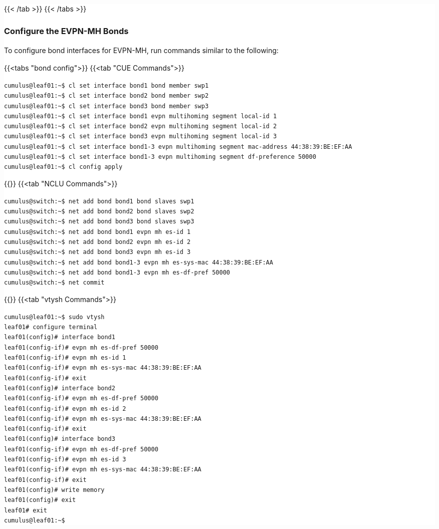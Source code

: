 {{< /tab >}}
{{< /tabs >}}

### Configure the EVPN-MH Bonds

To configure bond interfaces for EVPN-MH, run commands similar to the following:

{{<tabs "bond config">}}
{{<tab "CUE Commands">}}

```
cumulus@leaf01:~$ cl set interface bond1 bond member swp1
cumulus@leaf01:~$ cl set interface bond2 bond member swp2
cumulus@leaf01:~$ cl set interface bond3 bond member swp3
cumulus@leaf01:~$ cl set interface bond1 evpn multihoming segment local-id 1
cumulus@leaf01:~$ cl set interface bond2 evpn multihoming segment local-id 2
cumulus@leaf01:~$ cl set interface bond3 evpn multihoming segment local-id 3
cumulus@leaf01:~$ cl set interface bond1-3 evpn multihoming segment mac-address 44:38:39:BE:EF:AA
cumulus@leaf01:~$ cl set interface bond1-3 evpn multihoming segment df-preference 50000
cumulus@leaf01:~$ cl config apply
```

{{</tab>}}
{{<tab "NCLU Commands">}}

```
cumulus@switch:~$ net add bond bond1 bond slaves swp1
cumulus@switch:~$ net add bond bond2 bond slaves swp2
cumulus@switch:~$ net add bond bond3 bond slaves swp3
cumulus@switch:~$ net add bond bond1 evpn mh es-id 1
cumulus@switch:~$ net add bond bond2 evpn mh es-id 2
cumulus@switch:~$ net add bond bond3 evpn mh es-id 3
cumulus@switch:~$ net add bond bond1-3 evpn mh es-sys-mac 44:38:39:BE:EF:AA
cumulus@switch:~$ net add bond bond1-3 evpn mh es-df-pref 50000
cumulus@switch:~$ net commit
```

{{</tab>}}
{{<tab "vtysh Commands">}}

```
cumulus@leaf01:~$ sudo vtysh
leaf01# configure terminal
leaf01(config)# interface bond1
leaf01(config-if)# evpn mh es-df-pref 50000
leaf01(config-if)# evpn mh es-id 1
leaf01(config-if)# evpn mh es-sys-mac 44:38:39:BE:EF:AA
leaf01(config-if)# exit
leaf01(config)# interface bond2
leaf01(config-if)# evpn mh es-df-pref 50000
leaf01(config-if)# evpn mh es-id 2
leaf01(config-if)# evpn mh es-sys-mac 44:38:39:BE:EF:AA
leaf01(config-if)# exit
leaf01(config)# interface bond3
leaf01(config-if)# evpn mh es-df-pref 50000
leaf01(config-if)# evpn mh es-id 3
leaf01(config-if)# evpn mh es-sys-mac 44:38:39:BE:EF:AA
leaf01(config-if)# exit
leaf01(config)# write memory
leaf01(config)# exit
leaf01# exit
cumulus@leaf01:~$
```
